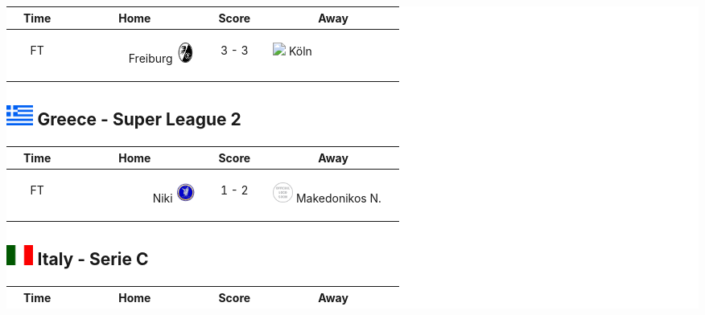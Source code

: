 <div align="center">

&emsp;Time&emsp; | &emsp;&emsp;&emsp;&emsp;Home&emsp;&emsp;&emsp;&emsp; | &emsp;Score&emsp; | &emsp;&emsp;&emsp;&emsp;Away&emsp;&emsp;&emsp;&emsp; |
| ------------ | ------------ | ------------ | ------------ |
| <p align="center">FT</p> | <p align="right">Freiburg <img src="/static/logos/SC Freiburg.png" height="25px"></p> | <p align="center">3 - 3</p> | <p align="left"><img src="/static/logos/1. FC Köln.png" height="25px"> Köln</p> |
</div>


## <img src="/static/logos/Greece-Super League 2.png" height="25px"> Greece - Super League 2

<div align="center">

&emsp;Time&emsp; | &emsp;&emsp;&emsp;&emsp;Home&emsp;&emsp;&emsp;&emsp; | &emsp;Score&emsp; | &emsp;&emsp;&emsp;&emsp;Away&emsp;&emsp;&emsp;&emsp; |
| ------------ | ------------ | ------------ | ------------ |
| <p align="center">FT</p> | <p align="right">Niki <img src="/static/logos/Niki Volou FC.png" height="25px"></p> | <p align="center">1 - 2</p> | <p align="left"><img src="/static/logos/Makedonikos Neapolis FC.png" height="25px"> Makedonikos N.</p> |
</div>


## <img src="/static/logos/Italy-Serie C.png" height="25px"> Italy - Serie C

<div align="center">

&emsp;Time&emsp; | &emsp;&emsp;&emsp;&emsp;Home&emsp;&emsp;&emsp;&emsp; | &emsp;Score&emsp; | &emsp;&emsp;&emsp;&emsp;Away&emsp;&emsp;&emsp;&emsp; |
| ------------ | ------------ | ------------ | ------------ |